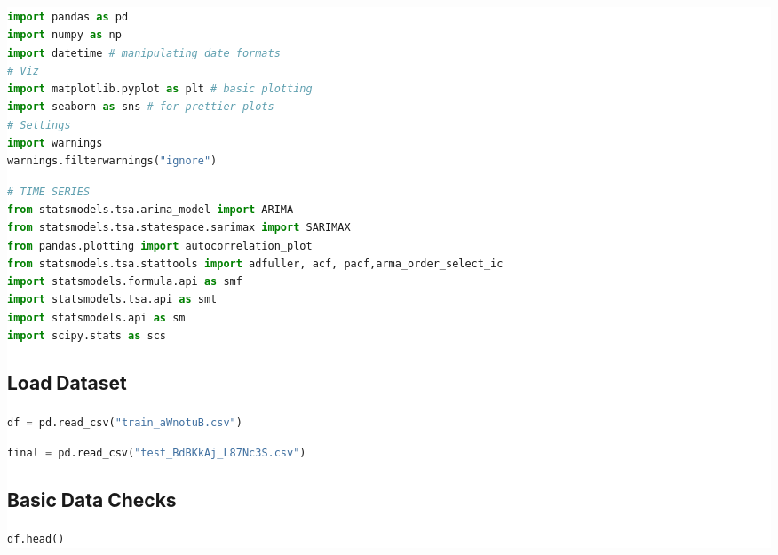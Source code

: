 

```python
import pandas as pd
import numpy as np
import datetime # manipulating date formats
# Viz
import matplotlib.pyplot as plt # basic plotting
import seaborn as sns # for prettier plots
# Settings
import warnings
warnings.filterwarnings("ignore")
```


```python
# TIME SERIES
from statsmodels.tsa.arima_model import ARIMA
from statsmodels.tsa.statespace.sarimax import SARIMAX
from pandas.plotting import autocorrelation_plot
from statsmodels.tsa.stattools import adfuller, acf, pacf,arma_order_select_ic
import statsmodels.formula.api as smf
import statsmodels.tsa.api as smt
import statsmodels.api as sm
import scipy.stats as scs
```

## Load Dataset


```python
df = pd.read_csv("train_aWnotuB.csv")
```


```python
final = pd.read_csv("test_BdBKkAj_L87Nc3S.csv")
```

## Basic Data Checks


```python
df.head()
```




<div>
<style scoped>
    .dataframe tbody tr th:only-of-type {
        vertical-align: middle;
    }

    .dataframe tbody tr th {
        vertical-align: top;
    }
